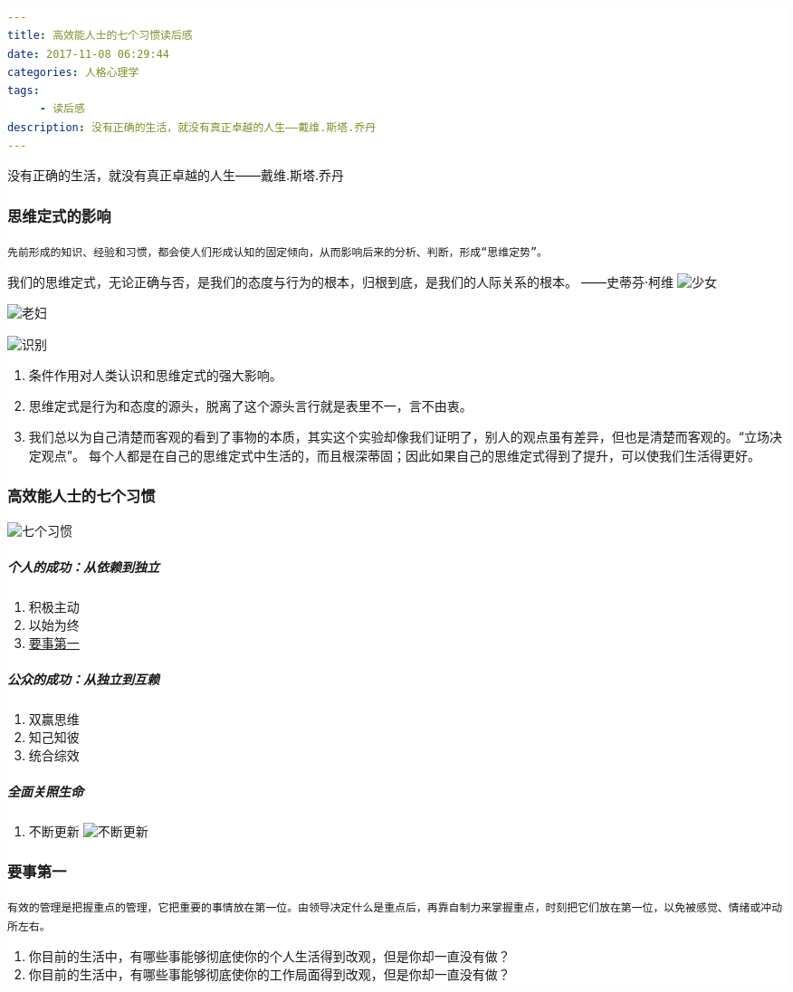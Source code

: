 ```yaml
---
title: 高效能人士的七个习惯读后感
date: 2017-11-08 06:29:44
categories: 人格心理学
tags:
     - 读后感
description: 没有正确的生活，就没有真正卓越的人生——戴维.斯塔.乔丹
---
```


没有正确的生活，就没有真正卓越的人生——戴维.斯塔.乔丹

### 思维定式的影响
```
先前形成的知识、经验和习惯，都会使人们形成认知的固定倾向，从而影响后来的分析、判断，形成“思维定势”。
```
我们的思维定式，无论正确与否，是我们的态度与行为的根本，归根到底，是我们的人际关系的根本。 ——史蒂芬·柯维﻿
![少女](01.png)

![老妇](02.png)

![识别](03.png)

1. 条件作用对人类认识和思维定式的强大影响。

2. 思维定式是行为和态度的源头，脱离了这个源头言行就是表里不一，言不由衷。

3. 我们总以为自己清楚而客观的看到了事物的本质，其实这个实验却像我们证明了，别人的观点虽有差异，但也是清楚而客观的。“立场决定观点”。
每个人都是在自己的思维定式中生活的，而且根深蒂固；因此如果自己的思维定式得到了提升，可以使我们生活得更好。

### 高效能人士的七个习惯
![七个习惯](04.png)

##### 个人的成功：从依赖到独立
1. 积极主动
2. 以始为终
3. [要事第一](http://www.jianshu.com/p/c6497e20a614)

##### 公众的成功：从独立到互赖
1. 双赢思维
2. 知己知彼
3. 统合综效

##### 全面关照生命
1. 不断更新
![不断更新](05.png)

### 要事第一
```
有效的管理是把握重点的管理，它把重要的事情放在第一位。由领导决定什么是重点后，再靠自制力来掌握重点，时刻把它们放在第一位，以免被感觉、情绪或冲动所左右。
```
1. 你目前的生活中，有哪些事能够彻底使你的个人生活得到改观，但是你却一直没有做？
2. 你目前的生活中，有哪些事能够彻底使你的工作局面得到改观，但是你却一直没有做？
